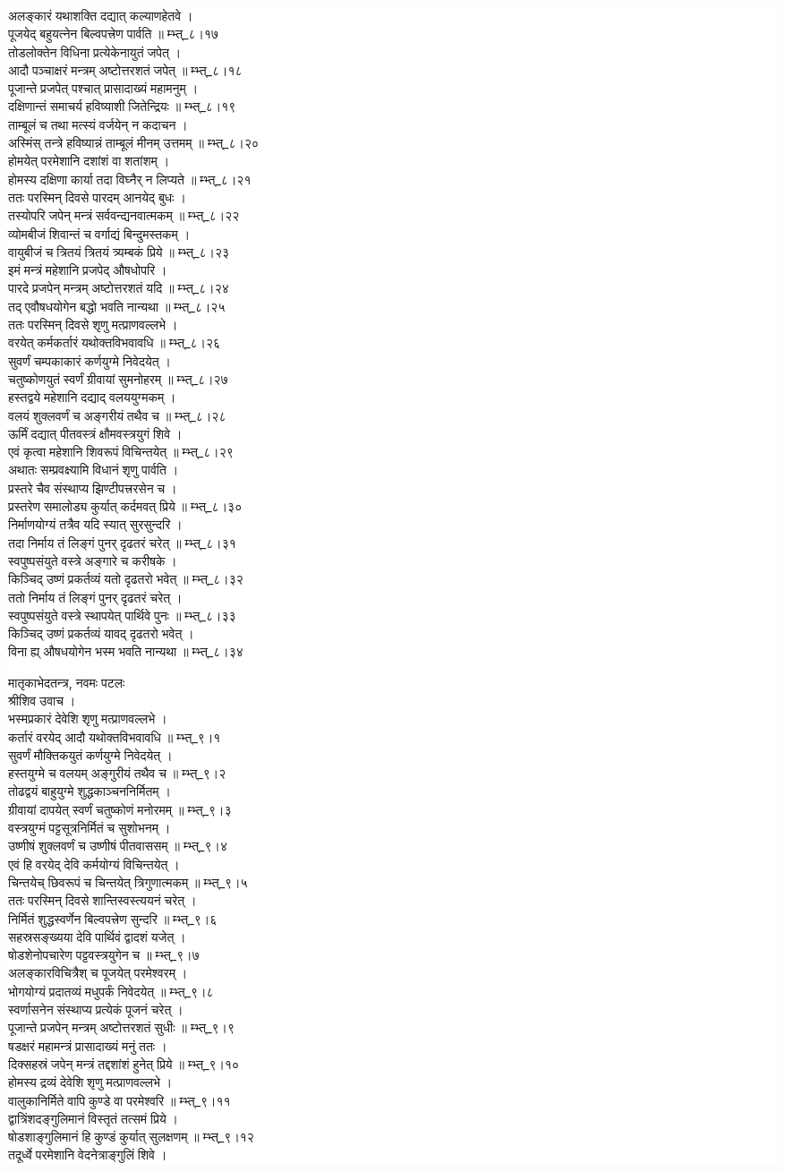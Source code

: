 अलङ्कारं यथाशक्ति दद्यात् कल्याणहेतवे ।  
पूजयेद् बहुयत्नेन बिल्वपत्त्रेण पार्वति ॥ म्भ्त्_८।१७  
तोडलोक्तेन विधिना प्रत्येकेनायुतं जपेत् ।  
आदौ पञ्चाक्षरं मन्त्रम् अष्टोत्तरशतं जपेत् ॥ म्भ्त्_८।१८  
पूजान्ते प्रजपेत् पश्चात् प्रासादाख्यं महामनुम् ।  
दक्षिणान्तं समाचर्य हविष्याशी जितेन्द्रियः ॥ म्भ्त्_८।१९  
ताम्बूलं च तथा मत्स्यं वर्जयेन् न कदाचन ।  
अस्मिंस् तन्त्रे हविष्यान्नं ताम्बूलं मीनम् उत्तमम् ॥ म्भ्त्_८।२०  
होमयेत् परमेशानि दशांशं वा शतांशम् ।  
होमस्य दक्षिणा कार्या तदा विघ्नैर् न लिप्यते ॥ म्भ्त्_८।२१  
ततः परस्मिन् दिवसे पारदम् आनयेद् बुधः ।  
तस्योपरि जपेन् मन्त्रं सर्ववन्द्यनवात्मकम् ॥ म्भ्त्_८।२२  
व्योमबीजं शिवान्तं च वर्गाद्यं बिन्दुमस्तकम् ।  
वायुबीजं च त्रितयं त्रितयं त्र्यम्बकं प्रिये ॥ म्भ्त्_८।२३  
इमं मन्त्रं महेशानि प्रजपेद् औषधोपरि ।  
पारदे प्रजपेन् मन्त्रम् अष्टोत्तरशतं यदि ॥ म्भ्त्_८।२४  
तद् एवौषधयोगेन बद्धो भवति नान्यथा ॥ म्भ्त्_८।२५  
ततः परस्मिन् दिवसे शृणु मत्प्राणवल्लभे ।  
वरयेत् कर्मकर्तारं यथोक्तविभवावधि ॥ म्भ्त्_८।२६  
सुवर्णं चम्पकाकारं कर्णयुग्मे निवेदयेत् ।  
चतुष्कोणयुतं स्वर्णं ग्रीवायां सुमनोहरम् ॥ म्भ्त्_८।२७  
हस्तद्वये महेशानि दद्याद् वलययुग्मकम् ।  
वलयं शुक्लवर्णं च अङ्गरीयं तथैव च ॥ म्भ्त्_८।२८  
ऊर्मिं दद्यात् पीतवस्त्रं क्षौमवस्त्रयुगं शिवे ।  
एवं कृत्वा महेशानि शिवरूपं विचिन्तयेत् ॥ म्भ्त्_८।२९  
अथातः सम्प्रवक्ष्यामि विधानं शृणु पार्वति ।  
प्रस्तरे चैव संस्थाप्य झिण्टीपत्त्ररसेन च ।  
प्रस्तरेण समालोड्य कुर्यात् कर्दमवत् प्रिये ॥ म्भ्त्_८।३०  
निर्माणयोग्यं तत्रैव यदि स्यात् सुरसुन्दरि ।  
तदा निर्माय तं लिङ्गं पुनर् दृढतरं चरेत् ॥ म्भ्त्_८।३१  
स्वपुष्पसंयुते वस्त्रे अङ्गारे च करीषके ।  
किञ्चिद् उष्णं प्रकर्तव्यं यतो दृढतरो भवेत् ॥ म्भ्त्_८।३२  
ततो निर्माय तं लिङ्गं पुनर् दृढतरं चरेत् ।  
स्वपुष्पसंयुते वस्त्रे स्थापयेत् पार्थिवे पुनः ॥ म्भ्त्_८।३३  
किञ्चिद् उष्णं प्रकर्तव्यं यावद् दृढतरो भवेत् ।  
विना ह्य् औषधयोगेन भस्म भवति नान्यथा ॥ म्भ्त्_८।३४  

मातृकाभेदतन्त्र, नवमः पटलः  
श्रीशिव उवाच ।  
भस्मप्रकारं देवेशि शृणु मत्प्राणवल्लभे ।  
कर्तारं वरयेद् आदौ यथोक्तविभवावधि ॥ म्भ्त्_९।१  
सुवर्णं मौक्तिकयुतं कर्णयुग्मे निवेदयेत् ।  
हस्तयुग्मे च वलयम् अङ्गुरीयं तथैव च ॥ म्भ्त्_९।२  
तोढद्वयं बाहुयुग्मे शुद्धकाञ्चननिर्मितम् ।  
ग्रीवायां दापयेत् स्वर्णं चतुष्कोणं मनोरमम् ॥ म्भ्त्_९।३  
वस्त्रयुग्मं पट्टसूत्रनिर्मितं च सुशोभनम् ।  
उष्णीषं शुक्लवर्णं च उष्णीषं पीतवाससम् ॥ म्भ्त्_९।४  
एवं हि वरयेद् देवि कर्मयोग्यं विचिन्तयेत् ।  
चिन्तयेच् छिवरूपं च चिन्तयेत् त्रिगुणात्मकम् ॥ म्भ्त्_९।५  
ततः परस्मिन् दिवसे शान्तिस्वस्त्ययनं चरेत् ।  
निर्मितं शुद्धस्वर्णेन बिल्वपत्त्रेण सुन्दरि ॥ म्भ्त्_९।६  
सहस्रसङ्ख्यया देवि पार्थिवं द्वादशं यजेत् ।  
षोडशेनोपचारेण पट्टवस्त्रयुगेन च ॥ म्भ्त्_९।७  
अलङ्कारविचित्रैश् च पूजयेत् परमेश्वरम् ।  
भोगयोग्यं प्रदातव्यं मधुपर्कं निवेदयेत् ॥ म्भ्त्_९।८  
स्वर्णासनेन संस्थाप्य प्रत्येकं पूजनं चरेत् ।  
पूजान्ते प्रजपेन् मन्त्रम् अष्टोत्तरशतं सुधीः ॥ म्भ्त्_९।९  
षडक्षरं महामन्त्रं प्रासादाख्यं मनुं ततः ।  
दिक्सहस्रं जपेन् मन्त्रं तद्दशांशं हुनेत् प्रिये ॥ म्भ्त्_९।१०  
होमस्य द्रव्यं देवेशि शृणु मत्प्राणवल्लभे ।  
वालुकानिर्मिते वापि कुण्डे वा परमेश्वरि ॥ म्भ्त्_९।११  
द्वात्रिंशदङ्गुलिमानं विस्तृतं तत्समं प्रिये ।  
षोडशाङ्गुलिमानं हि कुण्डं कुर्यात् सुलक्षणम् ॥ म्भ्त्_९।१२  
तदूर्ध्वे परमेशानि वेदनेत्राङ्गुलिं शिवे ।  